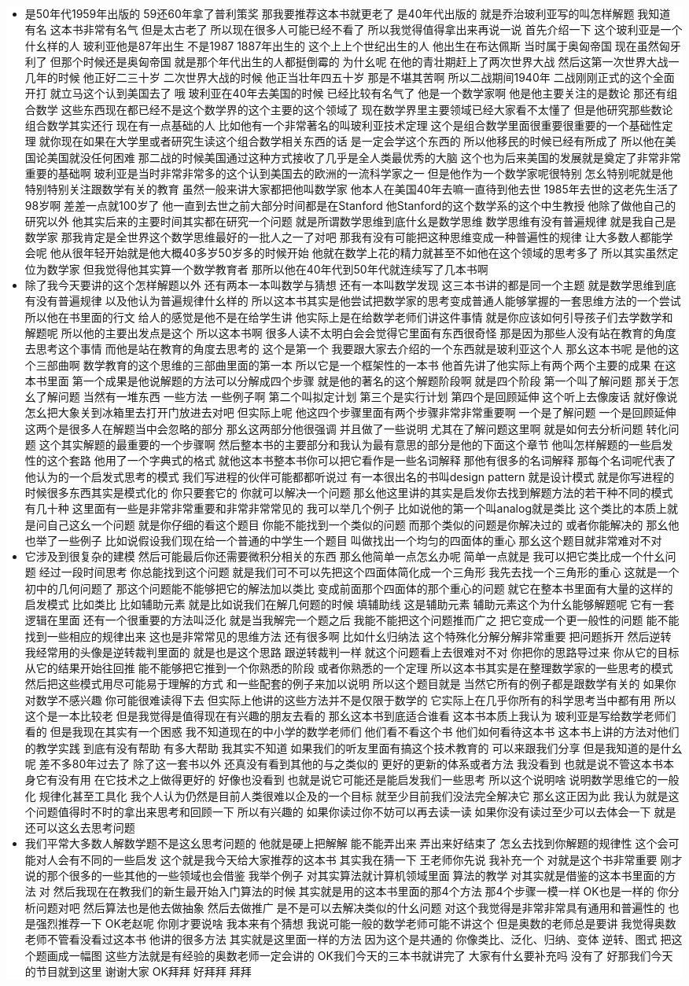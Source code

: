 - 是50年代1959年出版的 59还60年拿了普利策奖 那我要推荐这本书就更老了 是40年代出版的 就是乔治玻利亚写的叫怎样解题 我知道 有名 这本书非常有名气 但是太古老了 所以现在很多人可能已经不看了 所以我觉得值得拿出来再说一说 首先介绍一下 这个玻利亚是一个什幺样的人 玻利亚他是87年出生 不是1987 1887年出生的 这个上上个世纪出生的人 他出生在布达佩斯 当时属于奥匈帝国 现在虽然匈牙利了 但那个时候还是奥匈帝国 就是那个年代出生的人都挺倒霉的 为什幺呢 在他的青壮期赶上了两次世界大战 然后这第一次世界大战一几年的时候 他正好二三十岁 二次世界大战的时候 他正当壮年四五十岁 那是不堪其苦啊 所以二战期间1940年 二战刚刚正式的这个全面开打 就立马这个认到美国去了 哦 玻利亚在40年去美国的时候 已经比较有名气了 他是一个数学家啊 他是他主要关注的是数论 那还有组合数学 这些东西现在都已经不是这个数学界的这个主要的这个领域了 现在数学界里主要领域已经大家看不太懂了 但是他研究那些数论组合数学其实还行 现在有一点基础的人 比如他有一个非常著名的叫玻利亚技术定理 这个是组合数学里面很重要很重要的一个基础性定理 就你现在如果在大学里或者研究生读这个组合数学相关东西的话 是一定会学这个东西的 所以他移民的时候已经有所成了 所以他在美国论美国就没任何困难 那二战的时候美国通过这种方式接收了几乎是全人类最优秀的大脑 这个也为后来美国的发展就是奠定了非常非常重要的基础啊 玻利亚是当时非常非常多的这个认到美国去的欧洲的一流科学家之一 但是他作为一个数学家呢很特别 怎幺特别呢就是他特别特别关注跟数学有关的教育 虽然一般来讲大家都把他叫数学家 他本人在美国40年去嘛一直待到他去世 1985年去世的这老先生活了98岁啊 差差一点就100岁了 他一直到去世之前大部分时间都是在Stanford 他Stanford的这个数学系的这个中生教授 他除了做他自己的研究以外 他其实后来的主要时间其实都在研究一个问题 就是所谓数学思维到底什幺是数学思维 数学思维有没有普遍规律 就是我自己是数学家 那我肯定是全世界这个数学思维最好的一批人之一了对吧 那我有没有可能把这种思维变成一种普遍性的规律 让大多数人都能学会呢 他从很年轻开始就是他大概40多岁50岁多的时候开始 他就在数学上花的精力就甚至不如他在这个领域的思考多了 所以其实虽然定位为数学家 但我觉得他其实算一个数学教育者 那所以他在40年代到50年代就连续写了几本书啊
- 除了我今天要讲的这个怎样解题以外 还有两本一本叫数学与猜想 还有一本叫数学发现 这三本书讲的都是同一个主题 就是数学思维到底有没有普遍规律 以及他认为普遍规律什幺样的 所以这本书其实是他尝试把数学家的思考变成普通人能够掌握的一套思维方法的一个尝试 所以他在书里面的行文 给人的感觉是他不是在给学生讲 他实际上是在给数学老师们讲这件事情 就是你应该如何引导孩子们去学数学和解题呢 所以他的主要出发点是这个 所以这本书啊 很多人读不太明白会会觉得它里面有东西很奇怪 那是因为那些人没有站在教育的角度去思考这个事情 而他是站在教育的角度去思考的 这个是第一个 我要跟大家去介绍的一个东西就是玻利亚这个人 那幺这本书呢 是他的这个三部曲啊 数学教育的这个思维的三部曲里面的第一本 所以它是一个框架性的一本书 他首先讲了他实际上有两个两个主要的成果 在这本书里面 第一个成果是他说解题的方法可以分解成四个步骤 就是他的著名的这个解题阶段啊 就是四个阶段 第一个叫了解问题 那关于怎幺了解问题 当然有一堆东西 一些方法 一些例子啊 第二个叫拟定计划 第三个是实行计划 第四个是回顾延伸 这个听上去像废话 就好像说怎幺把大象关到冰箱里去打开门放进去对吧 但实际上呢 他这四个步骤里面有两个步骤非常非常重要啊 一个是了解问题 一个是回顾延伸 这两个是很多人在解题当中会忽略的部分 那幺这两部分他很强调 并且做了一些说明 尤其在了解问题这里啊 就是如何去分析问题 转化问题 这个其实解题的最重要的一个步骤啊 然后整本书的主要部分和我认为最有意思的部分是他的下面这个章节 他叫怎样解题的一些启发性的这个套路 他用了一个字典式的格式 就他这本书整本书你可以把它看作是一些名词解释 那他有很多的名词解释 那每个名词呢代表了他认为的一个启发式思考的模式 我们写进程的伙伴可能都都听说过 有一本很出名的书叫design pattern 就是设计模式 就是你写进程的时候很多东西其实是模式化的 你只要套它的 你就可以解决一个问题 那幺他这里讲的其实是启发你去找到解题方法的若干种不同的模式有几十种 这里面有一些是非常非常重要和非常非常常见的 我可以举几个例子 比如说他的第一个叫analog就是类比 这个类比的本质上就是问自己这幺一个问题 就是你仔细的看这个题目 你能不能找到一个类似的问题 而那个类似的问题是你解决过的 或者你能解决的 那幺他也举了一些例子 比如说假设我们现在给一个普通的中学生一个题目 叫做找出一个均匀的四面体的重心 那幺这个题目就非常难对不对
- 它涉及到很复杂的建模 然后可能最后你还需要微积分相关的东西 那幺他简单一点怎幺办呢 简单一点就是 我可以把它类比成一个什幺问题 经过一段时间思考 你总能找到这个问题 就是我们可不可以先把这个四面体简化成一个三角形 我先去找一个三角形的重心 这就是一个初中的几何问题了 那这个问题能不能够把它的解法加以类比 变成前面那个四面体的那个重心的问题 就它在整本书里面有大量的这样的启发模式 比如类比 比如辅助元素 就是比如说我们在解几何题的时候 填辅助线 这是辅助元素 辅助元素这个为什幺能够解题呢 它有一套逻辑在里面 还有一个很重要的方法叫泛化 就是当我解完一个题之后 我能不能把这个问题推而广之 把它变成一个更一般性的问题 能不能找到一些相应的规律出来 这也是非常常见的思维方法 还有很多啊 比如什幺归纳法 这个特殊化分解分解非常重要 把问题拆开 然后逆转 我经常用的头像是逆转裁判里面的 就是也是这个思路 跟逆转裁判一样 就这个问题看上去很难对不对 你把你的思路导过来 你从它的目标 从它的结果开始往回推 能不能够把它推到一个你熟悉的阶段 或者你熟悉的一个定理 所以这本书其实是在整理数学家的一些思考的模式 然后把这些模式用尽可能易于理解的方式 和一些配套的例子来加以说明 所以这个题目就是 当然它所有的例子都是跟数学有关的 如果你对数学不感兴趣 你可能很难读得下去 但实际上他讲的这些方法并不是仅限于数学的 它实际上在几乎你所有的科学思考当中都有用 所以这个是一本比较老 但是我觉得是值得现在有兴趣的朋友去看的 那幺这本书到底适合谁看 这本书本质上我认为 玻利亚是写给数学老师们看的 但是我现在其实有一个困惑 我不知道现在的中小学的数学老师们 他们看不看这个书 他们如何看待这本书 这本书上讲的方法对他们的教学实践 到底有没有帮助 有多大帮助 我其实不知道 如果我们的听友里面有搞这个技术教育的 可以来跟我们分享 但是我知道的是什幺呢 差不多80年过去了 除了这一套书以外 还真没有看到其他的与之类似的 更好的更新的体系或者方法 我没看到 也就是说不管这本书本身它有没有用 在它技术之上做得更好的 好像也没看到 也就是说它可能还是能启发我们一些思考 所以这个说明啥 说明数学思维它的一般化 规律化甚至工具化 我个人认为仍然是目前人类很难以企及的一个目标 就至少目前我们没法完全解决它 那幺这正因为此 我认为就是这个问题值得时不时的拿出来思考和回顾一下 所以有兴趣的 如果你读过你不妨可以再去读一读 如果你没有读过至少可以去体会一下 就是还可以这幺去思考问题
- 我们平常大多数人解数学题不是这幺思考问题的 他就是硬上把解解 能不能弄出来 弄出来好结束了 怎幺去找到你解题的规律性 这个会可能对人会有不同的一些启发 这个就是我今天给大家推荐的这本书 其实我在猜一下 王老师你先说 我补充一个 对就是这个书非常重要 刚才说的那个很多的一些其他的一些领域也会借鉴 我举个例子 对其实算法就计算机领域里面 算法的教学 对其实就是借鉴的这本书里面的方法 对 然后我现在在教我们的新生最开始入门算法的时候 其实就是用的这本书里面的那4个方法 那4个步骤一模一样 OK也是一样的 你分析问题对吧 然后算法也是他去做抽象 然后去做推广 是不是可以去解决类似的什幺问题 对这个我觉得是非常非常具有通用和普遍性的 也是强烈推荐一下 OK老赵呢 你刚才要说啥 我本来有个猜想 我说可能一般的数学老师可能不讲这个 但是奥数的老师总是要讲 我觉得奥数老师不管看没看过这本书 他讲的很多方法 其实就是这里面一样的方法 因为这个是共通的 你像类比、泛化、归纳、变体 逆转、图式 把这个题画成一幅图 这些方法就是有经验的奥数老师一定会讲的 OK我们今天的三本书就讲完了 大家有什幺要补充吗 没有了 好那我们今天的节目就到这里 谢谢大家 OK拜拜 好拜拜 拜拜

